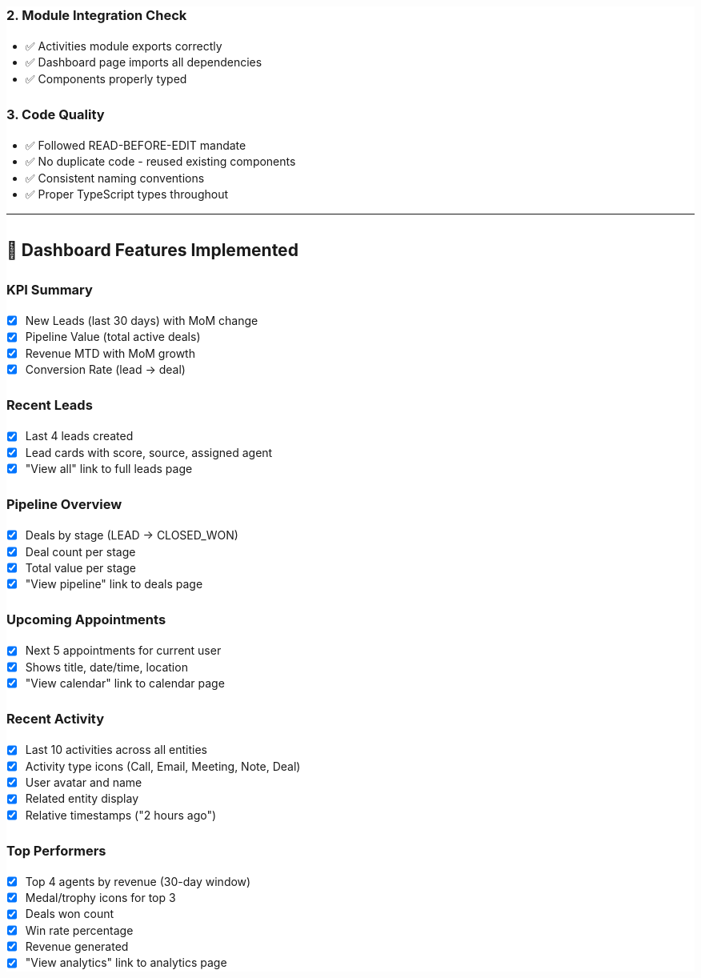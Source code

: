 ### 2. **Module Integration Check**
- ✅ Activities module exports correctly
- ✅ Dashboard page imports all dependencies
- ✅ Components properly typed

### 3. **Code Quality**
- ✅ Followed READ-BEFORE-EDIT mandate
- ✅ No duplicate code - reused existing components
- ✅ Consistent naming conventions
- ✅ Proper TypeScript types throughout

---

## 🎯 Dashboard Features Implemented

### KPI Summary
- [x] New Leads (last 30 days) with MoM change
- [x] Pipeline Value (total active deals)
- [x] Revenue MTD with MoM growth
- [x] Conversion Rate (lead → deal)

### Recent Leads
- [x] Last 4 leads created
- [x] Lead cards with score, source, assigned agent
- [x] "View all" link to full leads page

### Pipeline Overview
- [x] Deals by stage (LEAD → CLOSED_WON)
- [x] Deal count per stage
- [x] Total value per stage
- [x] "View pipeline" link to deals page

### Upcoming Appointments
- [x] Next 5 appointments for current user
- [x] Shows title, date/time, location
- [x] "View calendar" link to calendar page

### Recent Activity
- [x] Last 10 activities across all entities
- [x] Activity type icons (Call, Email, Meeting, Note, Deal)
- [x] User avatar and name
- [x] Related entity display
- [x] Relative timestamps ("2 hours ago")

### Top Performers
- [x] Top 4 agents by revenue (30-day window)
- [x] Medal/trophy icons for top 3
- [x] Deals won count
- [x] Win rate percentage
- [x] Revenue generated
- [x] "View analytics" link to analytics page
